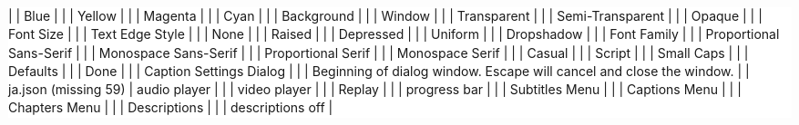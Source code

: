 |                         | Blue                                                                                |
|                         | Yellow                                                                              |
|                         | Magenta                                                                             |
|                         | Cyan                                                                                |
|                         | Background                                                                          |
|                         | Window                                                                              |
|                         | Transparent                                                                         |
|                         | Semi-Transparent                                                                    |
|                         | Opaque                                                                              |
|                         | Font Size                                                                           |
|                         | Text Edge Style                                                                     |
|                         | None                                                                                |
|                         | Raised                                                                              |
|                         | Depressed                                                                           |
|                         | Uniform                                                                             |
|                         | Dropshadow                                                                          |
|                         | Font Family                                                                         |
|                         | Proportional Sans-Serif                                                             |
|                         | Monospace Sans-Serif                                                                |
|                         | Proportional Serif                                                                  |
|                         | Monospace Serif                                                                     |
|                         | Casual                                                                              |
|                         | Script                                                                              |
|                         | Small Caps                                                                          |
|                         | Defaults                                                                            |
|                         | Done                                                                                |
|                         | Caption Settings Dialog                                                             |
|                         | Beginning of dialog window. Escape will cancel and close the window.                |
| ja.json (missing 59)    | audio player                                                                        |
|                         | video player                                                                        |
|                         | Replay                                                                              |
|                         | progress bar                                                                        |
|                         | Subtitles Menu                                                                      |
|                         | Captions Menu                                                                       |
|                         | Chapters Menu                                                                       |
|                         | Descriptions                                                                        |
|                         | descriptions off                                                                    |